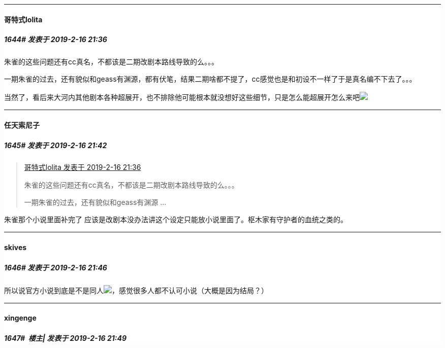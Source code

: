 





-----

####  哥特式lolita  
##### 1644#       发表于 2019-2-16 21:36




朱雀的这些问题还有cc真名，不都该是二期改剧本路线导致的么。。。

一期朱雀的过去，还有貌似和geass有渊源，都有伏笔，结果二期啥都不提了，cc感觉也是和初设不一样了于是真名编不下去了。。。

当然了，看后来大河内其他剧本各种超展开，也不排除他可能根本就没想好这些细节，只是怎么能超展开怎么来吧<img src="https://static.saraba1st.com/image/smiley/face2017/004.gif" referrerpolicy="no-referrer">







-----

####  任天索尼子  
##### 1645#       发表于 2019-2-16 21:42



<blockquote><a href="httphttps://bbs.saraba1st.com/2b/forum.php?mod=redirect&amp;goto=findpost&amp;pid=42619373&amp;ptid=1350435" target="_blank">哥特式lolita 发表于 2019-2-16 21:36</a>

朱雀的这些问题还有cc真名，不都该是二期改剧本路线导致的么。。。

一期朱雀的过去，还有貌似和geass有渊源 ...</blockquote>
朱雀那个小说里面补完了 应该是改剧本没办法讲这个设定只能放小说里面了。枢木家有守护者的血统之类的。







-----

####  skives  
##### 1646#       发表于 2019-2-16 21:46




所以说官方小说到底是不是同人<img src="https://static.saraba1st.com/image/smiley/face2017/068.png" referrerpolicy="no-referrer">，感觉很多人都不认可小说（大概是因为结局？）







-----

####  xingenge  
##### 1647#         楼主| 发表于 2019-2-16 21:49
